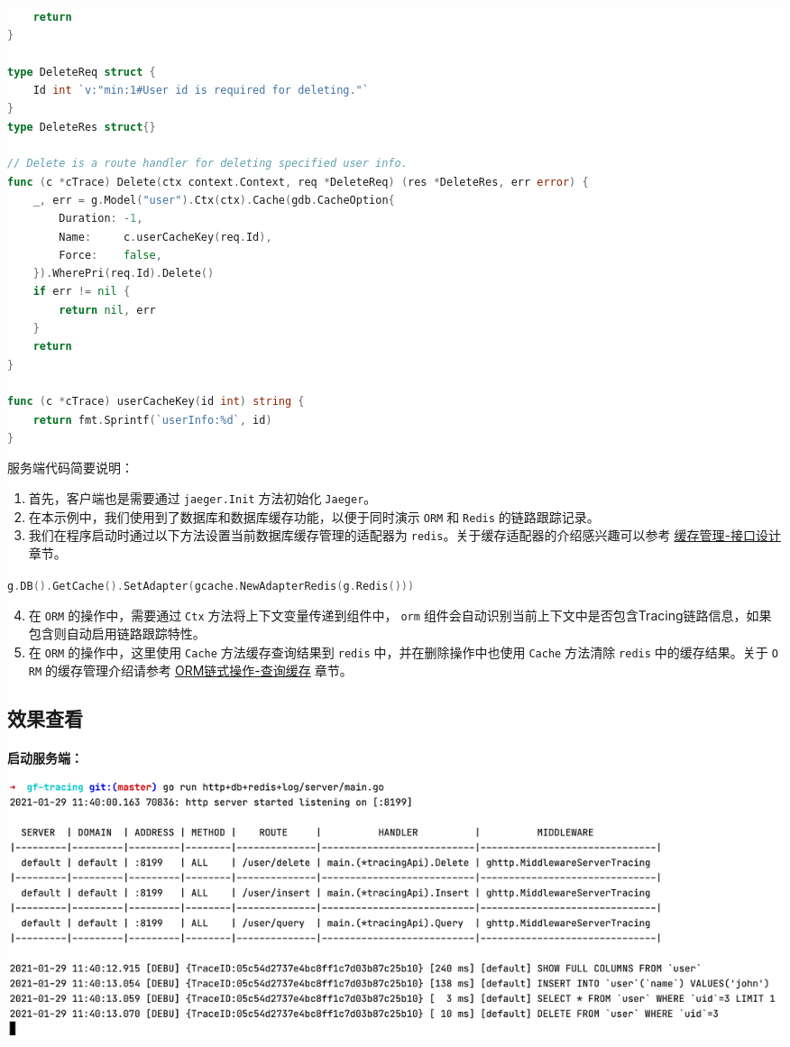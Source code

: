 ```go
	return
}

type DeleteReq struct {
	Id int `v:"min:1#User id is required for deleting."`
}
type DeleteRes struct{}

// Delete is a route handler for deleting specified user info.
func (c *cTrace) Delete(ctx context.Context, req *DeleteReq) (res *DeleteRes, err error) {
	_, err = g.Model("user").Ctx(ctx).Cache(gdb.CacheOption{
		Duration: -1,
		Name:     c.userCacheKey(req.Id),
		Force:    false,
	}).WherePri(req.Id).Delete()
	if err != nil {
		return nil, err
	}
	return
}

func (c *cTrace) userCacheKey(id int) string {
	return fmt.Sprintf(`userInfo:%d`, id)
}
```

服务端代码简要说明：

1. 首先，客户端也是需要通过 `jaeger.Init` 方法初始化 `Jaeger`。
2. 在本示例中，我们使用到了数据库和数据库缓存功能，以便于同时演示 `ORM` 和 `Redis` 的链路跟踪记录。
3. 我们在程序启动时通过以下方法设置当前数据库缓存管理的适配器为 `redis`。关于缓存适配器的介绍感兴趣可以参考 [缓存管理-接口设计](output/goframe-v2.6-md/核心组件/缓存管理/缓存管理-接口设计) 章节。









```go
g.DB().GetCache().SetAdapter(gcache.NewAdapterRedis(g.Redis()))
```

4. 在 `ORM` 的操作中，需要通过 `Ctx` 方法将上下文变量传递到组件中， `orm` 组件会自动识别当前上下文中是否包含Tracing链路信息，如果包含则自动启用链路跟踪特性。
5. 在 `ORM` 的操作中，这里使用 `Cache` 方法缓存查询结果到 `redis` 中，并在删除操作中也使用 `Cache` 方法清除 `redis` 中的缓存结果。关于 `ORM` 的缓存管理介绍请参考 [ORM链式操作-查询缓存](output/goframe-v2.6-md/核心组件/数据库ORM/ORM链式操作/ORM链式操作-查询缓存) 章节。

## 效果查看

**启动服务端：**

![](/markdown/2033d35d564f136062bb9ccdbd803605.png)
